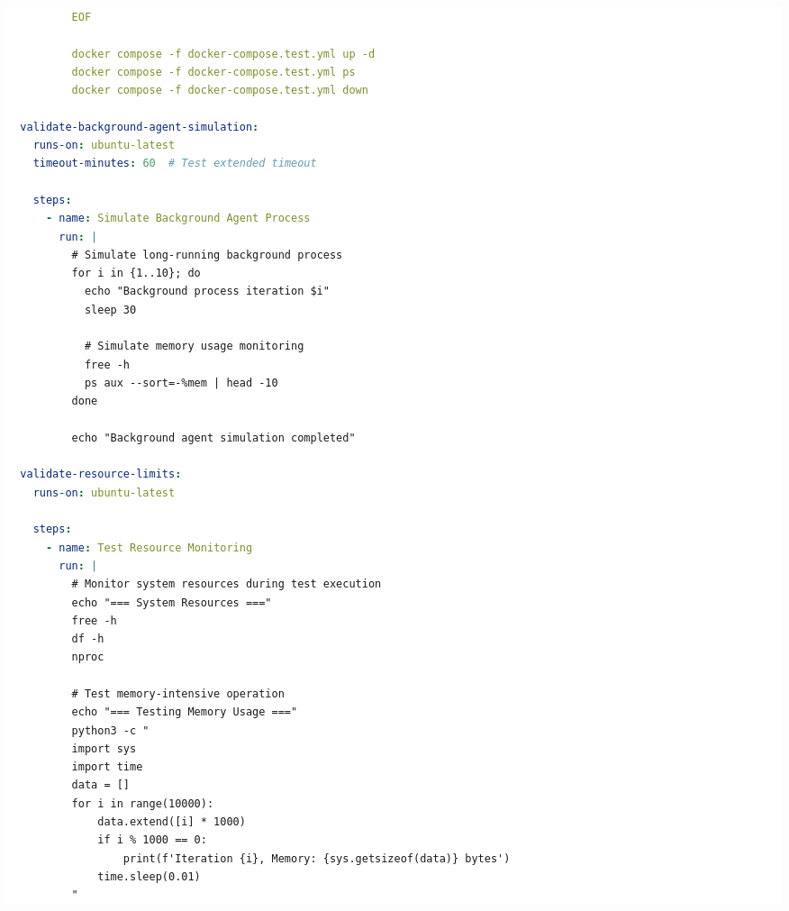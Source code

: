 ```yaml
          EOF

          docker compose -f docker-compose.test.yml up -d
          docker compose -f docker-compose.test.yml ps
          docker compose -f docker-compose.test.yml down

  validate-background-agent-simulation:
    runs-on: ubuntu-latest
    timeout-minutes: 60  # Test extended timeout

    steps:
      - name: Simulate Background Agent Process
        run: |
          # Simulate long-running background process
          for i in {1..10}; do
            echo "Background process iteration $i"
            sleep 30

            # Simulate memory usage monitoring
            free -h
            ps aux --sort=-%mem | head -10
          done

          echo "Background agent simulation completed"

  validate-resource-limits:
    runs-on: ubuntu-latest

    steps:
      - name: Test Resource Monitoring
        run: |
          # Monitor system resources during test execution
          echo "=== System Resources ==="
          free -h
          df -h
          nproc

          # Test memory-intensive operation
          echo "=== Testing Memory Usage ==="
          python3 -c "
          import sys
          import time
          data = []
          for i in range(10000):
              data.extend([i] * 1000)
              if i % 1000 == 0:
                  print(f'Iteration {i}, Memory: {sys.getsizeof(data)} bytes')
              time.sleep(0.01)
          "
```
